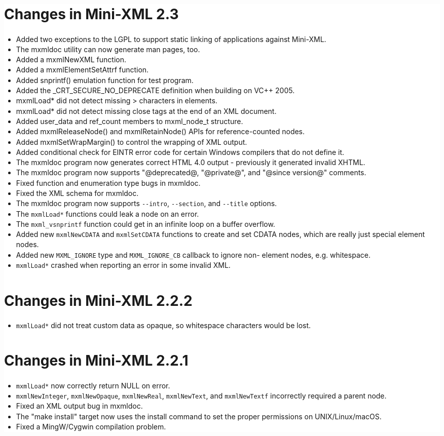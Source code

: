 # Changes in Mini-XML 2.3

- Added two exceptions to the LGPL to support static linking of applications
  against Mini-XML.
- The mxmldoc utility can now generate man pages, too.
- Added a mxmlNewXML function.
- Added a mxmlElementSetAttrf function.
- Added snprintf() emulation function for test program.
- Added the _CRT_SECURE_NO_DEPRECATE definition when building on VC++ 2005.
- mxmlLoad* did not detect missing > characters in elements.
- mxmlLoad* did not detect missing close tags at the end of an XML document.
- Added user_data and ref_count members to mxml_node_t structure.
- Added mxmlReleaseNode() and mxmlRetainNode() APIs for reference-counted nodes.
- Added mxmlSetWrapMargin() to control the wrapping of XML output.
- Added conditional check for EINTR error code for certain Windows compilers
  that do not define it.
- The mxmldoc program now generates correct HTML 4.0 output - previously it
  generated invalid XHTML.
- The mxmldoc program now supports "@deprecated@, "@private@", and "@since
  version@" comments.
- Fixed function and enumeration type bugs in mxmldoc.
- Fixed the XML schema for mxmldoc.
- The mxmldoc program now supports `--intro`, `--section`, and `--title`
  options.
- The `mxmlLoad*` functions could leak a node on an error.
- The `mxml_vsnprintf` function could get in an infinite loop on a buffer
  overflow.
- Added new `mxmlNewCDATA` and `mxmlSetCDATA` functions to create and set CDATA
  nodes, which are really just special element nodes.
- Added new `MXML_IGNORE` type and `MXML_IGNORE_CB` callback to ignore non-
  element nodes, e.g. whitespace.
- `mxmlLoad*` crashed when reporting an error in some invalid XML.


# Changes in Mini-XML 2.2.2

- `mxmlLoad*` did not treat custom data as opaque, so whitespace characters
  would be lost.


# Changes in Mini-XML 2.2.1

- `mxmlLoad*` now correctly return NULL on error.
- `mxmlNewInteger`, `mxmlNewOpaque`, `mxmlNewReal`, `mxmlNewText`, and
  `mxmlNewTextf` incorrectly required a parent node.
- Fixed an XML output bug in mxmldoc.
- The "make install" target now uses the install command to set the proper
  permissions on UNIX/Linux/macOS.
- Fixed a MingW/Cygwin compilation problem.
